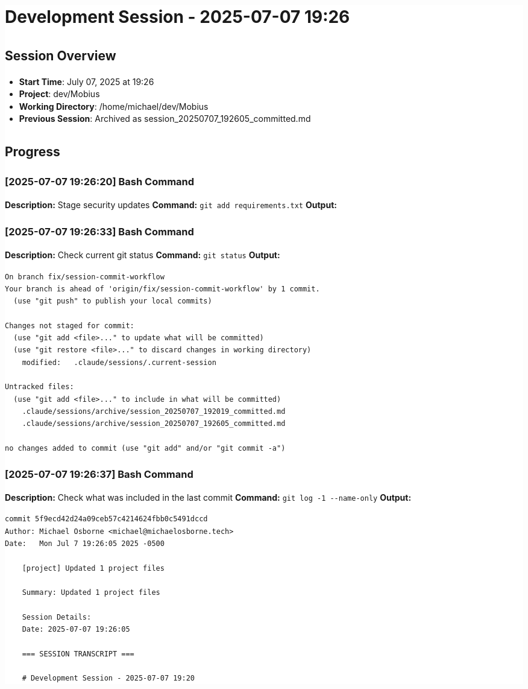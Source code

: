 # Development Session - 2025-07-07 19:26

## Session Overview
- **Start Time**: July 07, 2025 at 19:26
- **Project**: dev/Mobius  
- **Working Directory**: /home/michael/dev/Mobius
- **Previous Session**: Archived as session_20250707_192605_committed.md

## Progress

### [2025-07-07 19:26:20] Bash Command

**Description:** Stage security updates
**Command:** `git add requirements.txt`
**Output:**
```

```

### [2025-07-07 19:26:33] Bash Command

**Description:** Check current git status
**Command:** `git status`
**Output:**
```
On branch fix/session-commit-workflow
Your branch is ahead of 'origin/fix/session-commit-workflow' by 1 commit.
  (use "git push" to publish your local commits)

Changes not staged for commit:
  (use "git add <file>..." to update what will be committed)
  (use "git restore <file>..." to discard changes in working directory)
	modified:   .claude/sessions/.current-session

Untracked files:
  (use "git add <file>..." to include in what will be committed)
	.claude/sessions/archive/session_20250707_192019_committed.md
	.claude/sessions/archive/session_20250707_192605_committed.md

no changes added to commit (use "git add" and/or "git commit -a")
```

### [2025-07-07 19:26:37] Bash Command

**Description:** Check what was included in the last commit
**Command:** `git log -1 --name-only`
**Output:**
```
commit 5f9ecd42d24a09ceb57c4214624fbb0c5491dccd
Author: Michael Osborne <michael@michaelosborne.tech>
Date:   Mon Jul 7 19:26:05 2025 -0500

    [project] Updated 1 project files
    
    Summary: Updated 1 project files
    
    Session Details:
    Date: 2025-07-07 19:26:05
    
    === SESSION TRANSCRIPT ===
    
    # Development Session - 2025-07-07 19:20
```